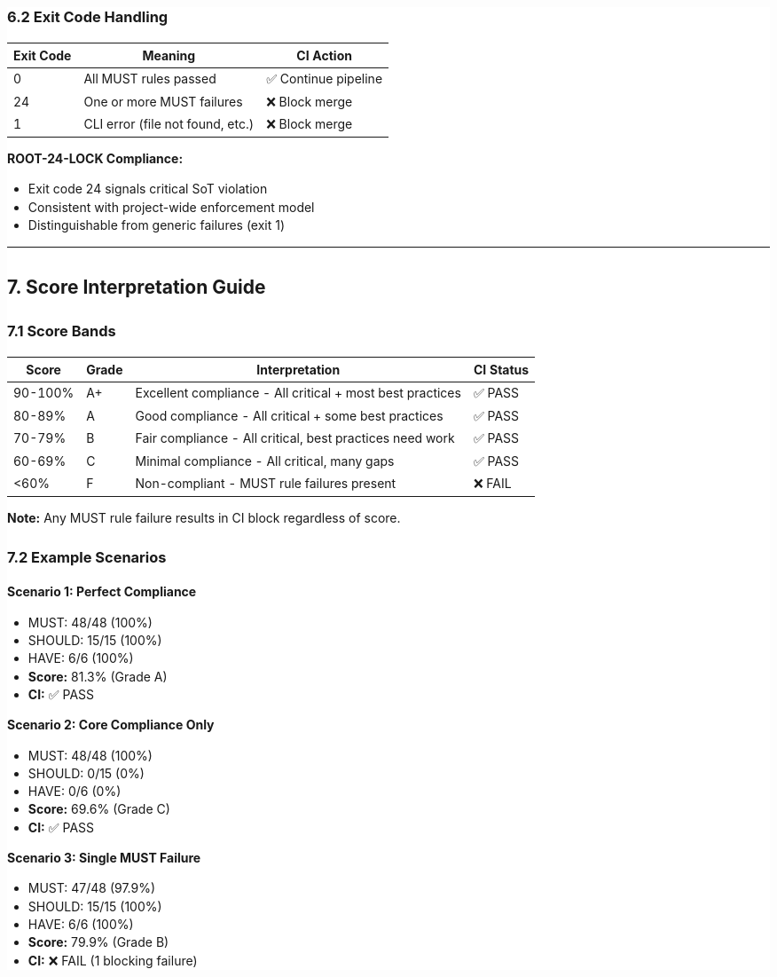 ### 6.2 Exit Code Handling

| Exit Code | Meaning | CI Action |
|-----------|---------|-----------|
| 0 | All MUST rules passed | ✅ Continue pipeline |
| 24 | One or more MUST failures | ❌ Block merge |
| 1 | CLI error (file not found, etc.) | ❌ Block merge |

**ROOT-24-LOCK Compliance:**
- Exit code 24 signals critical SoT violation
- Consistent with project-wide enforcement model
- Distinguishable from generic failures (exit 1)

---

## 7. Score Interpretation Guide

### 7.1 Score Bands

| Score | Grade | Interpretation | CI Status |
|-------|-------|----------------|-----------|
| 90-100% | A+ | Excellent compliance - All critical + most best practices | ✅ PASS |
| 80-89% | A | Good compliance - All critical + some best practices | ✅ PASS |
| 70-79% | B | Fair compliance - All critical, best practices need work | ✅ PASS |
| 60-69% | C | Minimal compliance - All critical, many gaps | ✅ PASS |
| <60% | F | Non-compliant - MUST rule failures present | ❌ FAIL |

**Note:** Any MUST rule failure results in CI block regardless of score.

### 7.2 Example Scenarios

**Scenario 1: Perfect Compliance**
- MUST: 48/48 (100%)
- SHOULD: 15/15 (100%)
- HAVE: 6/6 (100%)
- **Score:** 81.3% (Grade A)
- **CI:** ✅ PASS

**Scenario 2: Core Compliance Only**
- MUST: 48/48 (100%)
- SHOULD: 0/15 (0%)
- HAVE: 0/6 (0%)
- **Score:** 69.6% (Grade C)
- **CI:** ✅ PASS

**Scenario 3: Single MUST Failure**
- MUST: 47/48 (97.9%)
- SHOULD: 15/15 (100%)
- HAVE: 6/6 (100%)
- **Score:** 79.9% (Grade B)
- **CI:** ❌ FAIL (1 blocking failure)
